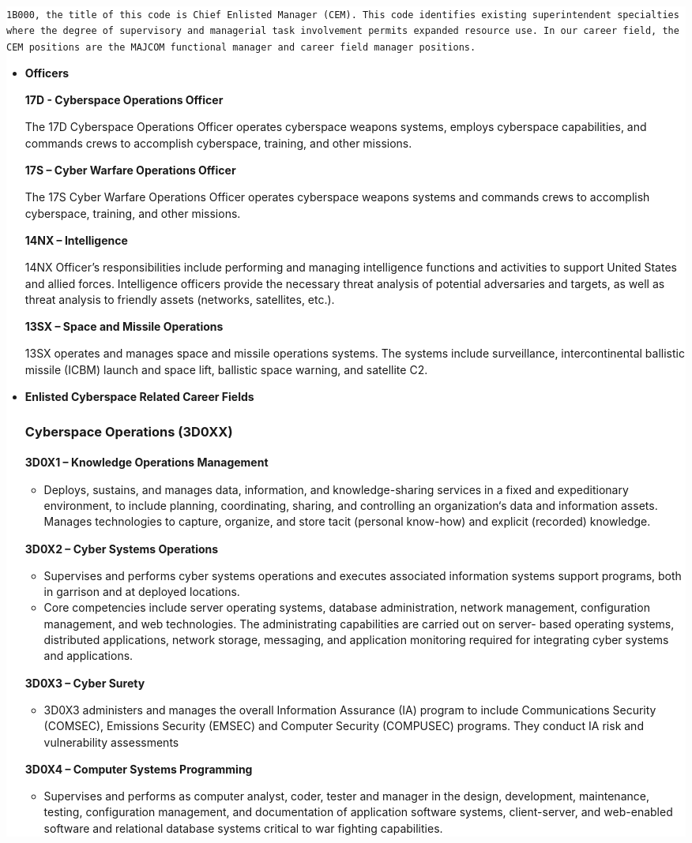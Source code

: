     1B000, the title of this code is Chief Enlisted Manager (CEM). This code identifies existing superintendent specialties where the degree of supervisory and managerial task involvement permits expanded resource use. In our career field, the CEM positions are the MAJCOM functional manager and career field manager positions.
    
- **Officers**
    
    **17D - Cyberspace Operations Officer**
    
    The 17D Cyberspace Operations Officer operates cyberspace weapons systems, employs cyberspace capabilities, and commands crews to accomplish cyberspace, training, and other missions.
    
    **17S – Cyber Warfare Operations Officer**
    
    The 17S Cyber Warfare Operations Officer operates cyberspace weapons systems and commands crews to accomplish cyberspace, training, and other missions.
    
    **14NX – Intelligence**
    
    14NX Officer’s responsibilities include performing and managing intelligence functions and activities to support United States and allied forces. Intelligence officers provide the necessary threat analysis of potential adversaries and targets, as well as threat analysis to friendly assets (networks, satellites, etc.).
    
    **13SX – Space and Missile Operations**
    
    13SX operates and manages space and missile operations systems. The systems include surveillance, intercontinental ballistic missile (ICBM) launch and space lift, ballistic space warning, and satellite C2.
    
- **Enlisted Cyberspace Related Career Fields**
    
    ### Cyberspace Operations (3D0XX)
    
    **3D0X1 – Knowledge Operations Management**
    
    - Deploys, sustains, and manages data, information, and knowledge-sharing services in a fixed and expeditionary environment, to include planning, coordinating, sharing, and controlling an organization‘s data and information assets. Manages technologies to capture, organize, and store tacit (personal know-how) and explicit (recorded) knowledge.
    
    **3D0X2 – Cyber Systems Operations**
    
    - Supervises and performs cyber systems operations and executes associated information systems support programs, both in garrison and at deployed locations.
    - Core competencies include server operating systems, database administration, network management, configuration management, and web technologies. The administrating capabilities are carried out on server- based operating systems, distributed applications, network storage, messaging, and application monitoring required for integrating cyber systems and applications.
    
    **3D0X3 – Cyber Surety**
    
    - 3D0X3 administers and manages the overall Information Assurance (IA) program to include Communications Security (COMSEC), Emissions Security (EMSEC) and Computer Security (COMPUSEC) programs. They conduct IA risk and vulnerability assessments
    
    **3D0X4 – Computer Systems Programming**
    
    - Supervises and performs as computer analyst, coder, tester and manager in the design, development, maintenance, testing, configuration management, and documentation of application software systems, client-server, and web-enabled software and relational database systems critical to war fighting capabilities.
    